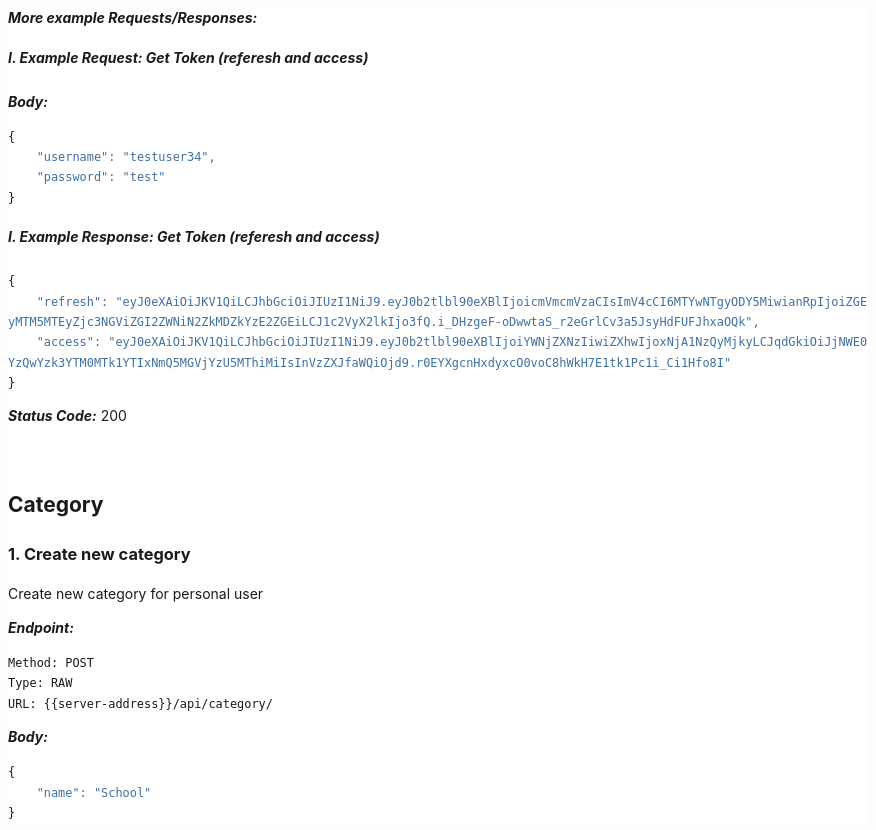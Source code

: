 

***More example Requests/Responses:***


##### I. Example Request: Get Token (referesh and access)



***Body:***

```js        
{
    "username": "testuser34",
    "password": "test"
}
```



##### I. Example Response: Get Token (referesh and access)
```js
{
    "refresh": "eyJ0eXAiOiJKV1QiLCJhbGciOiJIUzI1NiJ9.eyJ0b2tlbl90eXBlIjoicmVmcmVzaCIsImV4cCI6MTYwNTgyODY5MiwianRpIjoiZGEyMTM5MTEyZjc3NGViZGI2ZWNiN2ZkMDZkYzE2ZGEiLCJ1c2VyX2lkIjo3fQ.i_DHzgeF-oDwwtaS_r2eGrlCv3a5JsyHdFUFJhxaOQk",
    "access": "eyJ0eXAiOiJKV1QiLCJhbGciOiJIUzI1NiJ9.eyJ0b2tlbl90eXBlIjoiYWNjZXNzIiwiZXhwIjoxNjA1NzQyMjkyLCJqdGkiOiJjNWE0YzQwYzk3YTM0MTk1YTIxNmQ5MGVjYzU5MThiMiIsInVzZXJfaWQiOjd9.r0EYXgcnHxdyxcO0voC8hWkH7E1tk1Pc1i_Ci1Hfo8I"
}
```


***Status Code:*** 200

<br>



## Category



### 1. Create new category


Create new category for personal user


***Endpoint:***

```bash
Method: POST
Type: RAW
URL: {{server-address}}/api/category/
```



***Body:***

```js        
{
    "name": "School"
}
```
